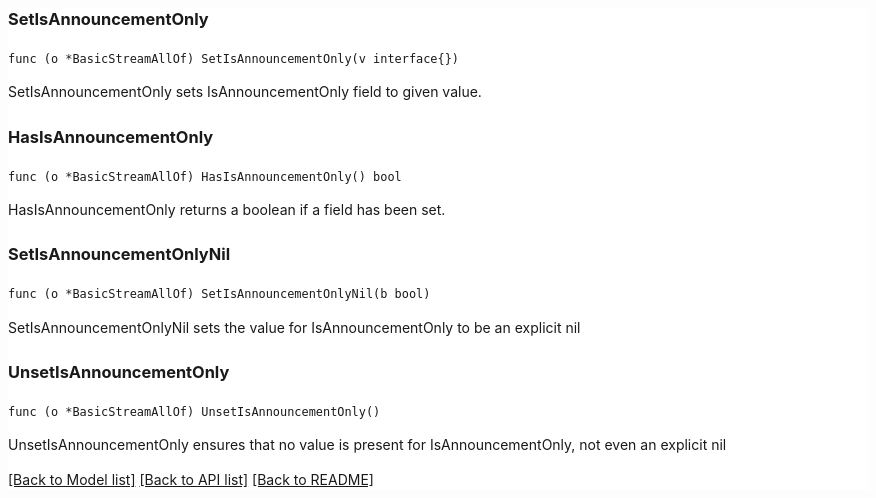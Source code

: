 ### SetIsAnnouncementOnly

`func (o *BasicStreamAllOf) SetIsAnnouncementOnly(v interface{})`

SetIsAnnouncementOnly sets IsAnnouncementOnly field to given value.

### HasIsAnnouncementOnly

`func (o *BasicStreamAllOf) HasIsAnnouncementOnly() bool`

HasIsAnnouncementOnly returns a boolean if a field has been set.

### SetIsAnnouncementOnlyNil

`func (o *BasicStreamAllOf) SetIsAnnouncementOnlyNil(b bool)`

 SetIsAnnouncementOnlyNil sets the value for IsAnnouncementOnly to be an explicit nil

### UnsetIsAnnouncementOnly
`func (o *BasicStreamAllOf) UnsetIsAnnouncementOnly()`

UnsetIsAnnouncementOnly ensures that no value is present for IsAnnouncementOnly, not even an explicit nil

[[Back to Model list]](../README.md#documentation-for-models) [[Back to API list]](../README.md#documentation-for-api-endpoints) [[Back to README]](../README.md)


